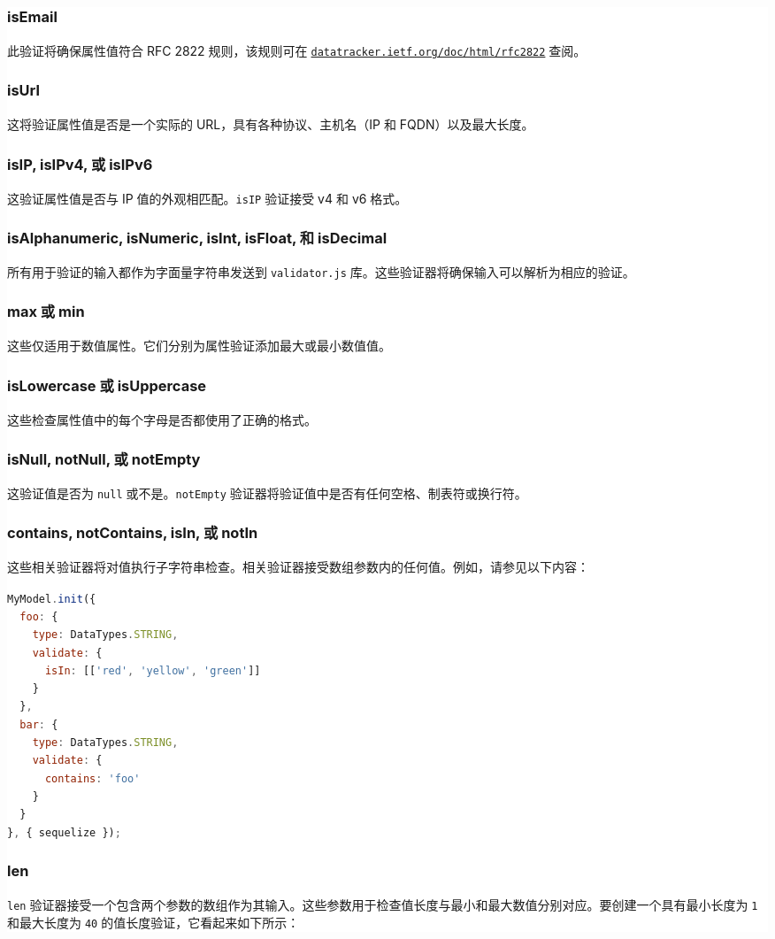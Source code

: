 ### isEmail

此验证将确保属性值符合 RFC 2822 规则，该规则可在 [`datatracker.ietf.org/doc/html/rfc2822`](https://datatracker.ietf.org/doc/html/rfc2822) 查阅。

### isUrl

这将验证属性值是否是一个实际的 URL，具有各种协议、主机名（IP 和 FQDN）以及最大长度。

### isIP, isIPv4, 或 isIPv6

这验证属性值是否与 IP 值的外观相匹配。`isIP` 验证接受 v4 和 v6 格式。

### isAlphanumeric, isNumeric, isInt, isFloat, 和 isDecimal

所有用于验证的输入都作为字面量字符串发送到 `validator.js` 库。这些验证器将确保输入可以解析为相应的验证。

### max 或 min

这些仅适用于数值属性。它们分别为属性验证添加最大或最小数值值。

### isLowercase 或 isUppercase

这些检查属性值中的每个字母是否都使用了正确的格式。

### isNull, notNull, 或 notEmpty

这验证值是否为 `null` 或不是。`notEmpty` 验证器将验证值中是否有任何空格、制表符或换行符。

### contains, notContains, isIn, 或 notIn

这些相关验证器将对值执行子字符串检查。相关验证器接受数组参数内的任何值。例如，请参见以下内容：

```js
MyModel.init({
  foo: {
    type: DataTypes.STRING,
    validate: {
      isIn: [['red', 'yellow', 'green']]
    }
  },
  bar: {
    type: DataTypes.STRING,
    validate: {
      contains: 'foo'
    } 
  }
}, { sequelize });
```

### len

`len` 验证器接受一个包含两个参数的数组作为其输入。这些参数用于检查值长度与最小和最大数值分别对应。要创建一个具有最小长度为 `1` 和最大长度为 `40` 的值长度验证，它看起来如下所示：
